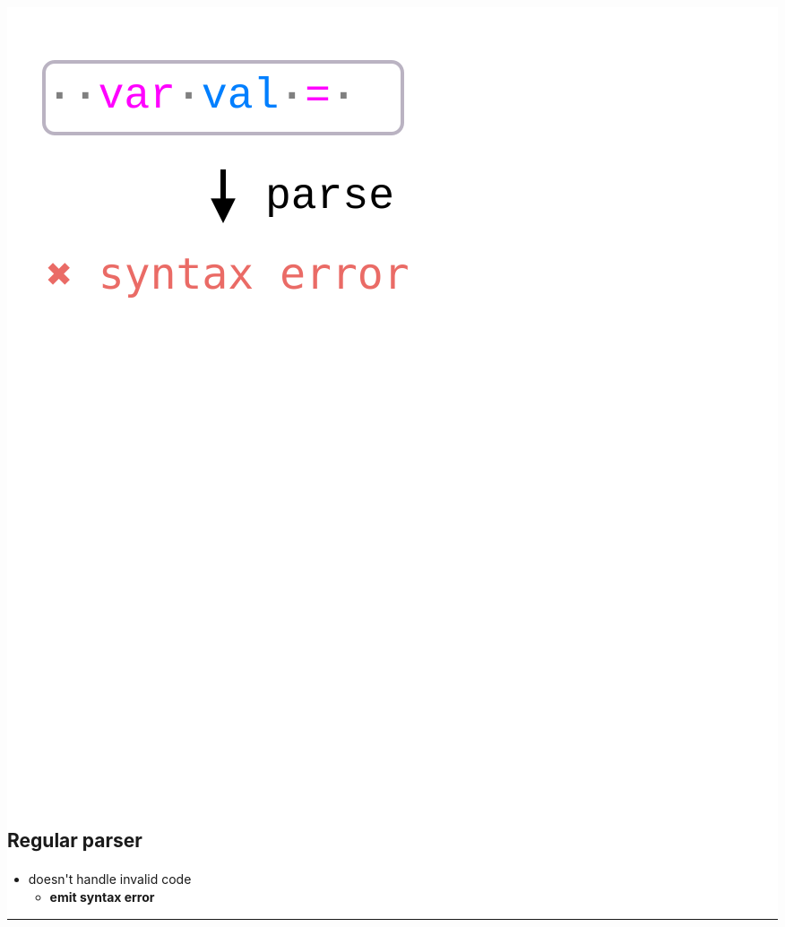 
![bg right:45% h:95%](./assets/parser-syntax-error.drawio.svg)

## Regular parser

- doesn't handle invalid code
  - **emit syntax error**

---